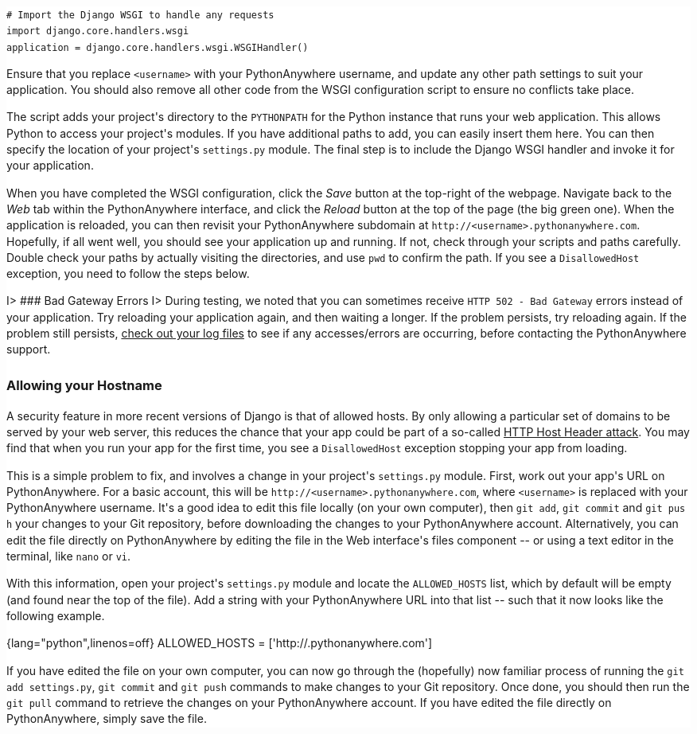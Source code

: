 	# Import the Django WSGI to handle any requests
	import django.core.handlers.wsgi
	application = django.core.handlers.wsgi.WSGIHandler()

Ensure that you replace `<username>` with your PythonAnywhere username, and update any other path settings to suit your application. You should also remove all other code from the WSGI configuration script to ensure no conflicts take place.

The script adds your project's directory to the `PYTHONPATH` for the Python instance that runs your web application. This allows Python to access your project's modules. If you have additional paths to add, you can easily insert them here. You can then specify the location of your project's `settings.py` module. The final step is to include the Django WSGI handler and invoke it for your application.

When you have completed the WSGI configuration, click the *Save* button at the top-right of the webpage. Navigate back to the *Web* tab within the PythonAnywhere interface, and click the *Reload* button at the top of the page (the big green one). When the application is reloaded, you can then revisit your PythonAnywhere subdomain at `http://<username>.pythonanywhere.com`. Hopefully, if all went well, you should see your application up and running. If not, check through your scripts and paths carefully. Double check your paths by actually visiting the directories, and use `pwd` to confirm the path. If you see a `DisallowedHost` exception, you need to follow the steps below.
	
I> ### Bad Gateway Errors
I> During testing, we noted that you can sometimes receive `HTTP 502 - Bad Gateway` errors instead of your application. Try reloading your application again, and then waiting a longer. If the problem persists, try reloading again. If the problem still persists, [check out your log files](#section-deploy-logfiles) to see if any accesses/errors are occurring, before contacting the PythonAnywhere support.

### Allowing your Hostname
A security feature in more recent versions of Django is that of allowed hosts. By only allowing a particular set of domains to be served by your web server, this reduces the chance that your app could be part of a so-called [HTTP Host Header attack](https://www.acunetix.com/blog/articles/automated-detection-of-host-header-attacks/). You may find that when you run your app for the first time, you see a `DisallowedHost` exception stopping your app from loading.

This is a simple problem to fix, and involves a change in your project's `settings.py` module. First, work out your app's URL on PythonAnywhere. For a basic account, this will be `http://<username>.pythonanywhere.com`, where `<username>` is replaced with your PythonAnywhere username. It's a good idea to edit this file locally (on your own computer), then `git add`, `git commit` and `git push` your changes to your Git repository, before downloading the changes to your PythonAnywhere account. Alternatively, you can edit the file directly on PythonAnywhere by editing the file in the Web interface's files component -- or using a text editor in the terminal, like `nano` or `vi`.

With this information, open your project's `settings.py` module and locate the `ALLOWED_HOSTS` list, which by default will be empty (and found near the top of the file). Add a string with your PythonAnywhere URL into that list -- such that it now looks like the following example.

{lang="python",linenos=off}
	ALLOWED_HOSTS = ['http://<username>.pythonanywhere.com']

If you have edited the file on your own computer, you can now go through the (hopefully) now familiar process of running the `git add settings.py`, `git commit` and `git push` commands to make changes to your Git repository. Once done, you should then run the `git pull` command to retrieve the changes on your PythonAnywhere account. If you have edited the file directly on PythonAnywhere, simply save the file.
